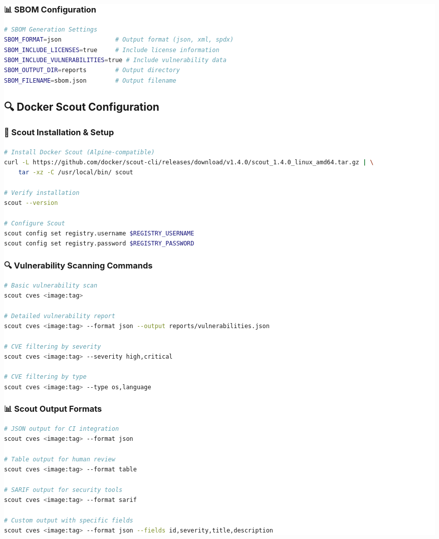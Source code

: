 ### 📊 SBOM Configuration
```bash
# SBOM Generation Settings
SBOM_FORMAT=json               # Output format (json, xml, spdx)
SBOM_INCLUDE_LICENSES=true     # Include license information
SBOM_INCLUDE_VULNERABILITIES=true # Include vulnerability data
SBOM_OUTPUT_DIR=reports        # Output directory
SBOM_FILENAME=sbom.json        # Output filename
```

## 🔍 Docker Scout Configuration

### 🐳 Scout Installation & Setup
```bash
# Install Docker Scout (Alpine-compatible)
curl -L https://github.com/docker/scout-cli/releases/download/v1.4.0/scout_1.4.0_linux_amd64.tar.gz | \
    tar -xz -C /usr/local/bin/ scout

# Verify installation
scout --version

# Configure Scout
scout config set registry.username $REGISTRY_USERNAME
scout config set registry.password $REGISTRY_PASSWORD
```

### 🔍 Vulnerability Scanning Commands
```bash
# Basic vulnerability scan
scout cves <image:tag>

# Detailed vulnerability report
scout cves <image:tag> --format json --output reports/vulnerabilities.json

# CVE filtering by severity
scout cves <image:tag> --severity high,critical

# CVE filtering by type
scout cves <image:tag> --type os,language
```

### 📊 Scout Output Formats
```bash
# JSON output for CI integration
scout cves <image:tag> --format json

# Table output for human review
scout cves <image:tag> --format table

# SARIF output for security tools
scout cves <image:tag> --format sarif

# Custom output with specific fields
scout cves <image:tag> --format json --fields id,severity,title,description
```
